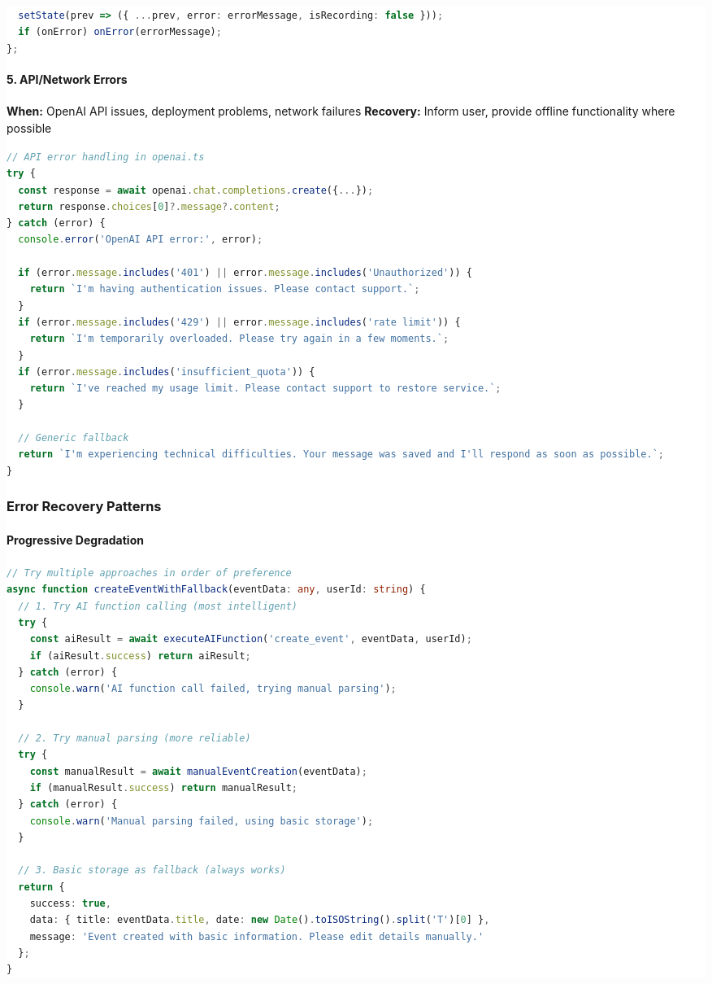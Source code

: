```typescript
  setState(prev => ({ ...prev, error: errorMessage, isRecording: false }));
  if (onError) onError(errorMessage);
};
```

#### 5. API/Network Errors
**When:** OpenAI API issues, deployment problems, network failures
**Recovery:** Inform user, provide offline functionality where possible

```typescript
// API error handling in openai.ts
try {
  const response = await openai.chat.completions.create({...});
  return response.choices[0]?.message?.content;
} catch (error) {
  console.error('OpenAI API error:', error);

  if (error.message.includes('401') || error.message.includes('Unauthorized')) {
    return `I'm having authentication issues. Please contact support.`;
  }
  if (error.message.includes('429') || error.message.includes('rate limit')) {
    return `I'm temporarily overloaded. Please try again in a few moments.`;
  }
  if (error.message.includes('insufficient_quota')) {
    return `I've reached my usage limit. Please contact support to restore service.`;
  }

  // Generic fallback
  return `I'm experiencing technical difficulties. Your message was saved and I'll respond as soon as possible.`;
}
```

### Error Recovery Patterns

#### Progressive Degradation
```typescript
// Try multiple approaches in order of preference
async function createEventWithFallback(eventData: any, userId: string) {
  // 1. Try AI function calling (most intelligent)
  try {
    const aiResult = await executeAIFunction('create_event', eventData, userId);
    if (aiResult.success) return aiResult;
  } catch (error) {
    console.warn('AI function call failed, trying manual parsing');
  }

  // 2. Try manual parsing (more reliable)
  try {
    const manualResult = await manualEventCreation(eventData);
    if (manualResult.success) return manualResult;
  } catch (error) {
    console.warn('Manual parsing failed, using basic storage');
  }

  // 3. Basic storage as fallback (always works)
  return {
    success: true,
    data: { title: eventData.title, date: new Date().toISOString().split('T')[0] },
    message: 'Event created with basic information. Please edit details manually.'
  };
}
```
